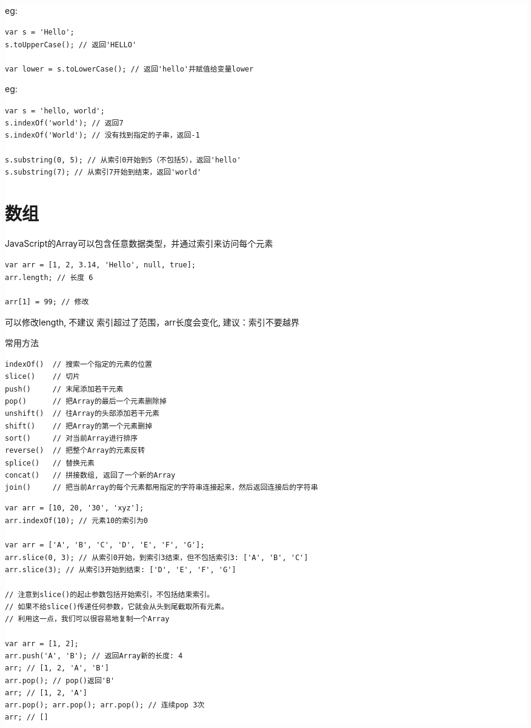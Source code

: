 eg:
```
var s = 'Hello';
s.toUpperCase(); // 返回'HELLO'

var lower = s.toLowerCase(); // 返回'hello'并赋值给变量lower

```
eg:
```
var s = 'hello, world';
s.indexOf('world'); // 返回7
s.indexOf('World'); // 没有找到指定的子串，返回-1

s.substring(0, 5); // 从索引0开始到5（不包括5），返回'hello'
s.substring(7); // 从索引7开始到结束，返回'world'

```

# 数组
JavaScript的Array可以包含任意数据类型，并通过索引来访问每个元素
```
var arr = [1, 2, 3.14, 'Hello', null, true];
arr.length; // 长度 6

arr[1] = 99; // 修改

```
可以修改length, 不建议
索引超过了范围，arr长度会变化, 建议：索引不要越界

常用方法
```
indexOf()  // 搜索一个指定的元素的位置
slice()    // 切片
push()     // 末尾添加若干元素
pop()      // 把Array的最后一个元素删除掉
unshift()  // 往Array的头部添加若干元素
shift()    // 把Array的第一个元素删掉
sort()     // 对当前Array进行排序
reverse()  // 把整个Array的元素反转
splice()   // 替换元素
concat()   // 拼接数组, 返回了一个新的Array
join()     // 把当前Array的每个元素都用指定的字符串连接起来，然后返回连接后的字符串
```

```
var arr = [10, 20, '30', 'xyz'];
arr.indexOf(10); // 元素10的索引为0

var arr = ['A', 'B', 'C', 'D', 'E', 'F', 'G'];
arr.slice(0, 3); // 从索引0开始，到索引3结束，但不包括索引3: ['A', 'B', 'C']
arr.slice(3); // 从索引3开始到结束: ['D', 'E', 'F', 'G']

// 注意到slice()的起止参数包括开始索引，不包括结束索引。
// 如果不给slice()传递任何参数，它就会从头到尾截取所有元素。
// 利用这一点，我们可以很容易地复制一个Array

var arr = [1, 2];
arr.push('A', 'B'); // 返回Array新的长度: 4
arr; // [1, 2, 'A', 'B']
arr.pop(); // pop()返回'B'
arr; // [1, 2, 'A']
arr.pop(); arr.pop(); arr.pop(); // 连续pop 3次
arr; // []
```